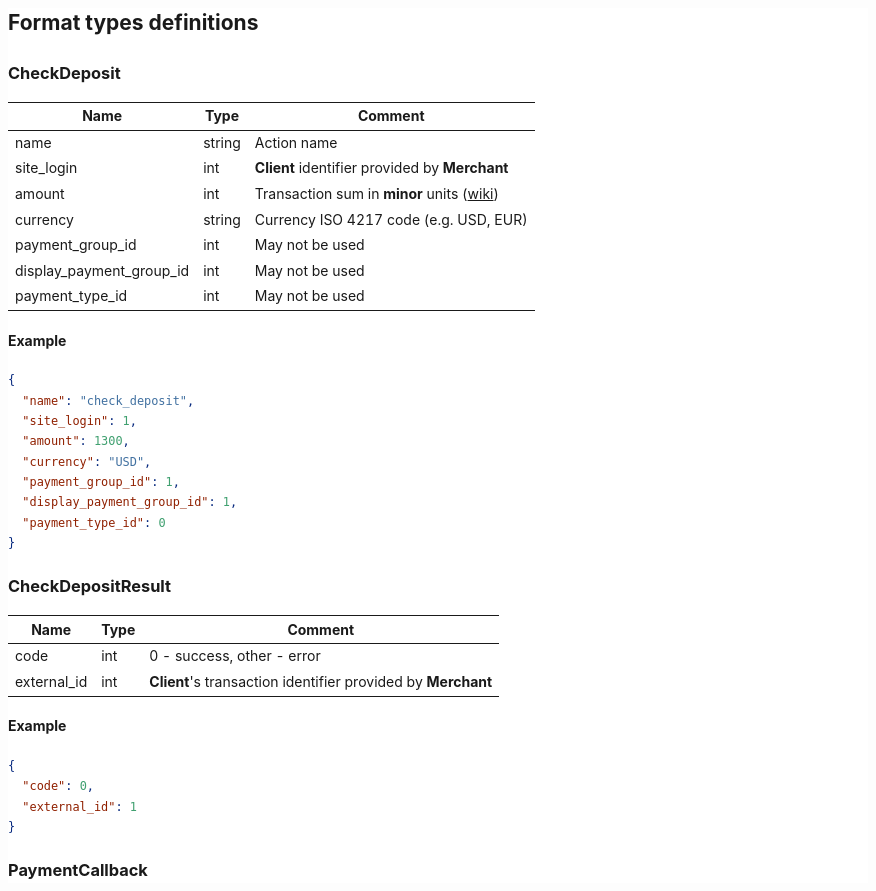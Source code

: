 ## Format types definitions

### CheckDeposit

| Name                     | Type   | Comment                                                                                                             |
|--------------------------|--------|---------------------------------------------------------------------------------------------------------------------|
| name                     | string | Action name                                                                                                         |
| site_login               | int    | **Client** identifier provided by **Merchant**                                                                      |
| amount                   | int    | Transaction sum in **minor** units (<a href="https://en.wikipedia.org/wiki/ISO_4217#Minor_unit_fractions">wiki</a>) |
| currency                 | string | Currency ISO 4217 code (e.g. USD, EUR)                                                                              |
| payment_group_id         | int    | May not be used                                                                                                     |
| display_payment_group_id | int    | May not be used                                                                                                     |
| payment_type_id          | int    | May not be used                                                                                                     |

#### Example

```json
{
  "name": "check_deposit",
  "site_login": 1,
  "amount": 1300,
  "currency": "USD",
  "payment_group_id": 1,
  "display_payment_group_id": 1,
  "payment_type_id": 0
}
```

### CheckDepositResult

| Name        | Type | Comment                                                      |
|-------------|------|--------------------------------------------------------------|
| code        | int  | 0 - success, other - error                                   |
| external_id | int  | **Client**'s transaction identifier provided by **Merchant** |

#### Example

```json
{
  "code": 0,
  "external_id": 1
}
```

### PaymentCallback
